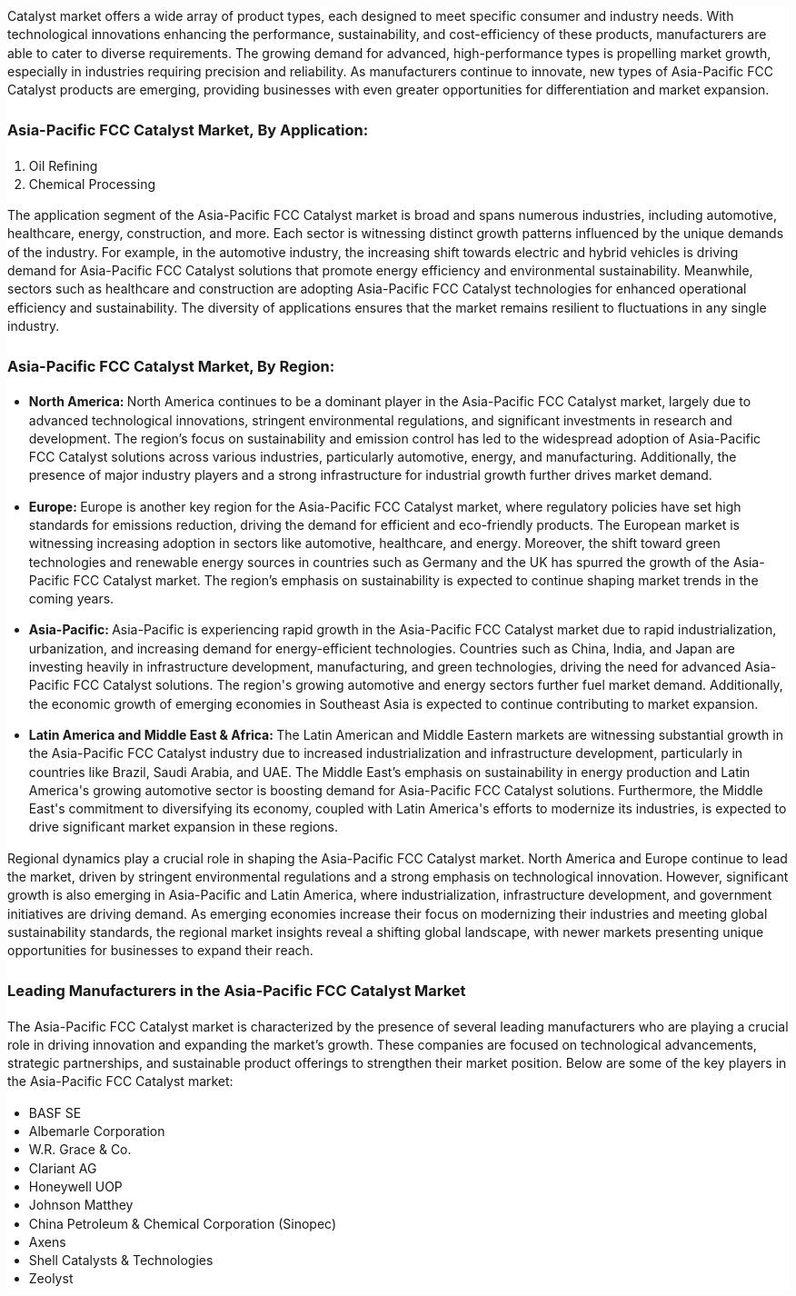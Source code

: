 Catalyst market offers a wide array of product types, each designed to meet specific consumer and industry needs. With technological innovations enhancing the performance, sustainability, and cost-efficiency of these products, manufacturers are able to cater to diverse requirements. The growing demand for advanced, high-performance types is propelling market growth, especially in industries requiring precision and reliability. As manufacturers continue to innovate, new types of Asia-Pacific FCC Catalyst products are emerging, providing businesses with even greater opportunities for differentiation and market expansion.</p><h3>Asia-Pacific FCC Catalyst Market,&nbsp;By Application:</h3><ol><li>Oil Refining<li> Chemical Processing</li></ol><p>The application segment of the Asia-Pacific FCC Catalyst market is broad and spans numerous industries, including automotive, healthcare, energy, construction, and more. Each sector is witnessing distinct growth patterns influenced by the unique demands of the industry. For example, in the automotive industry, the increasing shift towards electric and hybrid vehicles is driving demand for Asia-Pacific FCC Catalyst solutions that promote energy efficiency and environmental sustainability. Meanwhile, sectors such as healthcare and construction are adopting Asia-Pacific FCC Catalyst technologies for enhanced operational efficiency and sustainability. The diversity of applications ensures that the market remains resilient to fluctuations in any single industry.</p><h3>Asia-Pacific FCC Catalyst Market, By Region:</h3><ul><li><p><strong>North America:&nbsp;</strong>North America continues to be a dominant player in the Asia-Pacific FCC Catalyst market, largely due to advanced technological innovations, stringent environmental regulations, and significant investments in research and development. The region&rsquo;s focus on sustainability and emission control has led to the widespread adoption of Asia-Pacific FCC Catalyst solutions across various industries, particularly automotive, energy, and manufacturing. Additionally, the presence of major industry players and a strong infrastructure for industrial growth further drives market demand.</p></li><li><p><strong><strong>Europe:&nbsp;</strong></strong>Europe is another key region for the Asia-Pacific FCC Catalyst market, where regulatory policies have set high standards for emissions reduction, driving the demand for efficient and eco-friendly products. The European market is witnessing increasing adoption in sectors like automotive, healthcare, and energy. Moreover, the shift toward green technologies and renewable energy sources in countries such as Germany and the UK has spurred the growth of the Asia-Pacific FCC Catalyst market. The region&rsquo;s emphasis on sustainability is expected to continue shaping market trends in the coming years.</p></li><li><p><strong><strong>Asia-Pacific:&nbsp;</strong></strong>Asia-Pacific is experiencing rapid growth in the Asia-Pacific FCC Catalyst market due to rapid industrialization, urbanization, and increasing demand for energy-efficient technologies. Countries such as China, India, and Japan are investing heavily in infrastructure development, manufacturing, and green technologies, driving the need for advanced Asia-Pacific FCC Catalyst solutions. The region's growing automotive and energy sectors further fuel market demand. Additionally, the economic growth of emerging economies in Southeast Asia is expected to continue contributing to market expansion.</p></li><li><p><strong><strong>Latin America and Middle East &amp; Africa:&nbsp;</strong></strong>The Latin American and Middle Eastern markets are witnessing substantial growth in the Asia-Pacific FCC Catalyst industry due to increased industrialization and infrastructure development, particularly in countries like Brazil, Saudi Arabia, and UAE. The Middle East&rsquo;s emphasis on sustainability in energy production and Latin America's growing automotive sector is boosting demand for Asia-Pacific FCC Catalyst solutions. Furthermore, the Middle East's commitment to diversifying its economy, coupled with Latin America's efforts to modernize its industries, is expected to drive significant market expansion in these regions.</p></li></ul><p>Regional dynamics play a crucial role in shaping the Asia-Pacific FCC Catalyst market. North America and Europe continue to lead the market, driven by stringent environmental regulations and a strong emphasis on technological innovation. However, significant growth is also emerging in Asia-Pacific and Latin America, where industrialization, infrastructure development, and government initiatives are driving demand. As emerging economies increase their focus on modernizing their industries and meeting global sustainability standards, the regional market insights reveal a shifting global landscape, with newer markets presenting unique opportunities for businesses to expand their reach.</p><h3><strong>Leading Manufacturers in the Asia-Pacific FCC Catalyst Market</strong></h3><p>The Asia-Pacific FCC Catalyst market is characterized by the presence of several leading manufacturers who are playing a crucial role in driving innovation and expanding the market&rsquo;s growth. These companies are focused on technological advancements, strategic partnerships, and sustainable product offerings to strengthen their market position. Below are some of the key players in the Asia-Pacific FCC Catalyst market:</p></div><div class="article-main__content" data-test-id="publishing-text-block"><ul><li><span class="">BASF SE<li> Albemarle Corporation<li> W.R. Grace & Co.<li> Clariant AG<li> Honeywell UOP<li> Johnson Matthey<li> China Petroleum & Chemical Corporation (Sinopec)<li> Axens<li> Shell Catalysts & Technologies<li> Zeolyst